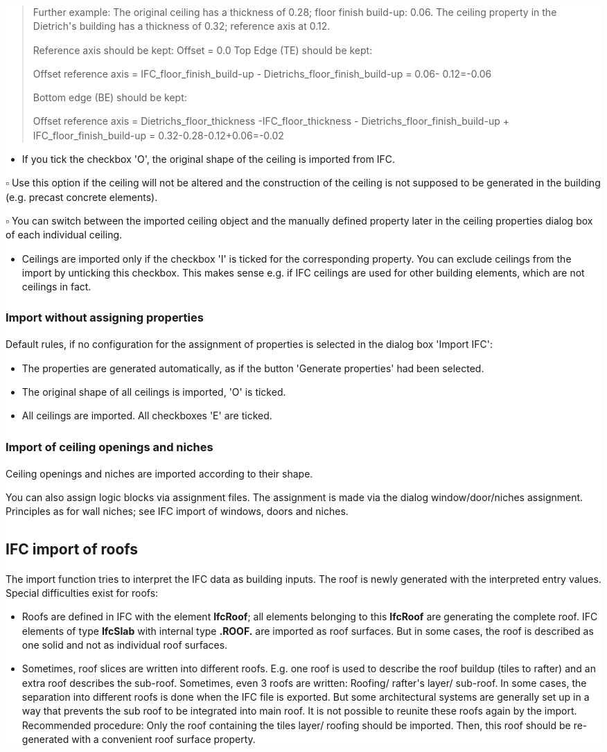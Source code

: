 > Further example: The original ceiling has a thickness of 0.28; floor finish build-up: 0.06. The ceiling property in the Dietrich\'s building has a thickness of 0.32; reference axis at 0.12.
>
> Reference axis should be kept: Offset = 0.0 Top Edge (TE) should be kept:
>
> Offset reference axis = IFC_floor_finish_build-up - Dietrichs_floor_finish_build-up = 0.06- 0.12=-0.06
>
> Bottom edge (BE) should be kept:
>
> Offset reference axis = Dietrichs_floor_thickness -IFC_floor_thickness - Dietrichs_floor_finish_build-up + IFC_floor_finish_build-up = 0.32-0.28-0.12+0.06=-0.02

-   If you tick the checkbox 'O', the original shape of the ceiling is imported from IFC.

▫ Use this option if the ceiling will not be altered and the construction of the ceiling is not supposed to be generated in the building (e.g. precast concrete elements).

▫ You can switch between the imported ceiling object and the manually defined property later in the ceiling properties dialog box of each individual ceiling.

-   Ceilings are imported only if the checkbox \'I\' is ticked for the corresponding property. You can exclude ceilings from the import by unticking this checkbox. This makes sense e.g. if IFC ceilings are used for other building elements, which are not ceilings in fact.

### Import without assigning properties

Default rules, if no configuration for the assignment of properties is selected in the dialog box \'Import IFC\':

-   The properties are generated automatically, as if the button \'Generate properties\' had been selected.

-   The original shape of all ceilings is imported, \'O\' is ticked.

-   All ceilings are imported. All checkboxes \'E\' are ticked.

### Import of ceiling openings and niches

Ceiling openings and niches are imported according to their shape.

You can also assign logic blocks via assignment files. The assignment is made via the dialog window/door/niches assignment. Principles as for wall niches; see IFC import of windows, doors and niches.

## IFC import of roofs

The import function tries to interpret the IFC data as building inputs. The roof is newly generated with the interpreted entry values. Special difficulties exist for roofs:

-   Roofs are defined in IFC with the element **IfcRoof**; all elements belonging to this **IfcRoof** are generating the complete roof. IFC elements of type **IfcSlab** with internal type **.ROOF.** are imported as roof surfaces. But in some cases, the roof is described as one solid and not as individual roof surfaces.

-   Sometimes, roof slices are written into different roofs. E.g. one roof is used to describe the roof buildup (tiles to rafter) and an extra roof describes the sub-roof. Sometimes, even 3 roofs are written: Roofing/ rafter's layer/ sub-roof. In some cases, the separation into different roofs is done when the IFC file is exported. But some architectural systems are generally set up in a way that prevents the sub roof to be integrated into main roof. It is not possible to reunite these roofs again by the import. Recommended procedure: Only the roof containing the tiles layer/ roofing should be imported. Then, this roof should be re-generated with a convenient roof surface property.
